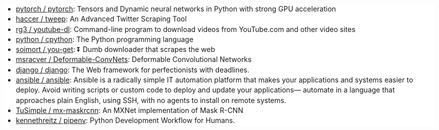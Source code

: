 * [pytorch / pytorch](https://github.com/pytorch/pytorch): Tensors and Dynamic neural networks in Python with strong GPU acceleration
* [haccer / tweep](https://github.com/haccer/tweep): An Advanced Twitter Scraping Tool
* [rg3 / youtube-dl](https://github.com/rg3/youtube-dl): Command-line program to download videos from YouTube.com and other video sites
* [python / cpython](https://github.com/python/cpython): The Python programming language
* [soimort / you-get](https://github.com/soimort/you-get): ⏬ Dumb downloader that scrapes the web
* [msracver / Deformable-ConvNets](https://github.com/msracver/Deformable-ConvNets): Deformable Convolutional Networks
* [django / django](https://github.com/django/django): The Web framework for perfectionists with deadlines.
* [ansible / ansible](https://github.com/ansible/ansible): Ansible is a radically simple IT automation platform that makes your applications and systems easier to deploy. Avoid writing scripts or custom code to deploy and update your applications— automate in a language that approaches plain English, using SSH, with no agents to install on remote systems.
* [TuSimple / mx-maskrcnn](https://github.com/TuSimple/mx-maskrcnn): An MXNet implementation of Mask R-CNN
* [kennethreitz / pipenv](https://github.com/kennethreitz/pipenv): Python Development Workflow for Humans.
